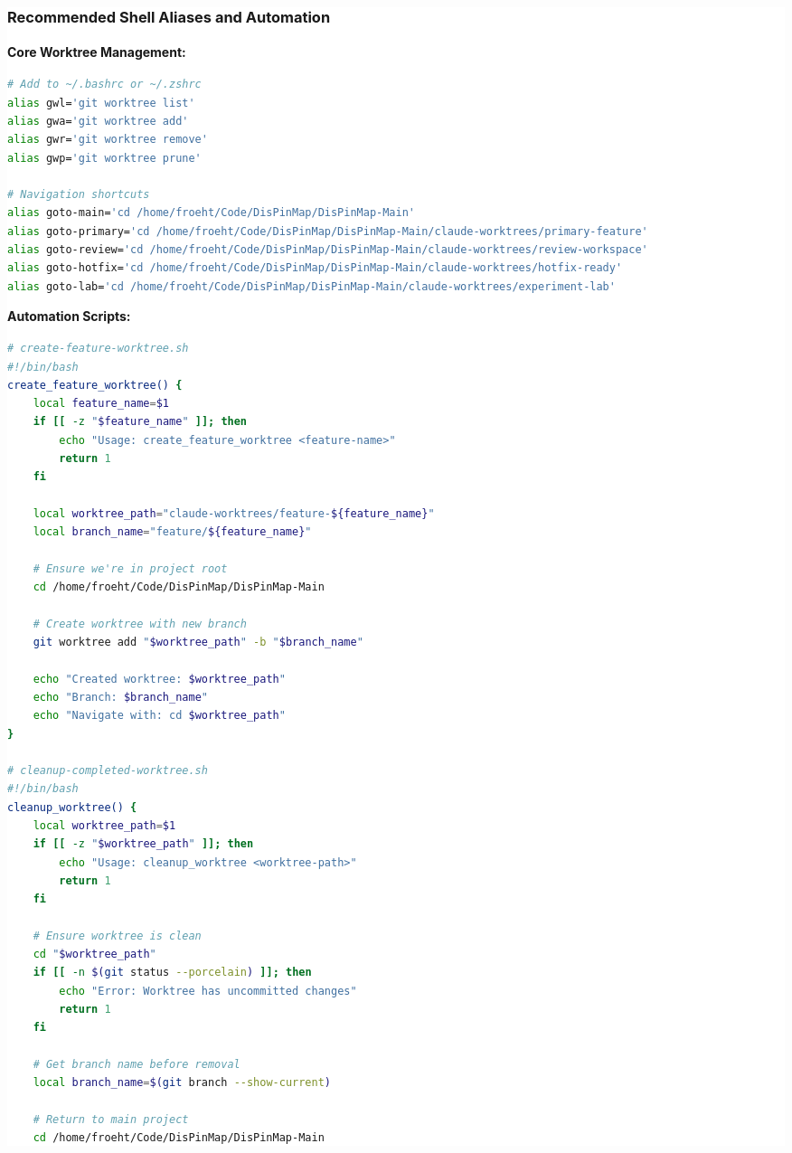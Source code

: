 ### Recommended Shell Aliases and Automation

**Core Worktree Management:**
```bash
# Add to ~/.bashrc or ~/.zshrc
alias gwl='git worktree list'
alias gwa='git worktree add'
alias gwr='git worktree remove'
alias gwp='git worktree prune'

# Navigation shortcuts
alias goto-main='cd /home/froeht/Code/DisPinMap/DisPinMap-Main'
alias goto-primary='cd /home/froeht/Code/DisPinMap/DisPinMap-Main/claude-worktrees/primary-feature'
alias goto-review='cd /home/froeht/Code/DisPinMap/DisPinMap-Main/claude-worktrees/review-workspace'
alias goto-hotfix='cd /home/froeht/Code/DisPinMap/DisPinMap-Main/claude-worktrees/hotfix-ready'
alias goto-lab='cd /home/froeht/Code/DisPinMap/DisPinMap-Main/claude-worktrees/experiment-lab'
```

**Automation Scripts:**
```bash
# create-feature-worktree.sh
#!/bin/bash
create_feature_worktree() {
    local feature_name=$1
    if [[ -z "$feature_name" ]]; then
        echo "Usage: create_feature_worktree <feature-name>"
        return 1
    fi
    
    local worktree_path="claude-worktrees/feature-${feature_name}"
    local branch_name="feature/${feature_name}"
    
    # Ensure we're in project root
    cd /home/froeht/Code/DisPinMap/DisPinMap-Main
    
    # Create worktree with new branch
    git worktree add "$worktree_path" -b "$branch_name"
    
    echo "Created worktree: $worktree_path"
    echo "Branch: $branch_name"
    echo "Navigate with: cd $worktree_path"
}

# cleanup-completed-worktree.sh
#!/bin/bash
cleanup_worktree() {
    local worktree_path=$1
    if [[ -z "$worktree_path" ]]; then
        echo "Usage: cleanup_worktree <worktree-path>"
        return 1
    fi
    
    # Ensure worktree is clean
    cd "$worktree_path"
    if [[ -n $(git status --porcelain) ]]; then
        echo "Error: Worktree has uncommitted changes"
        return 1
    fi
    
    # Get branch name before removal
    local branch_name=$(git branch --show-current)
    
    # Return to main project
    cd /home/froeht/Code/DisPinMap/DisPinMap-Main
```